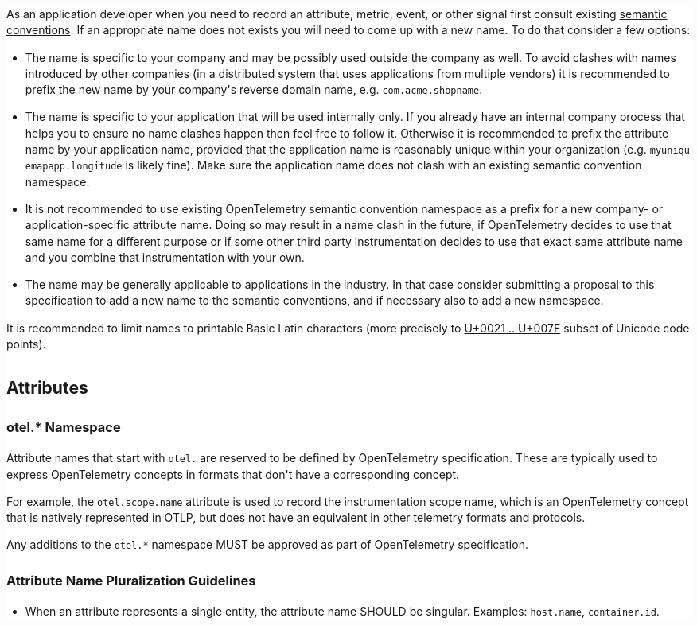 As an application developer when you need to record an attribute, metric, event, or
other signal first consult existing [semantic conventions](./README.md).
If an appropriate name does not exists you will need to come up with a new name.
To do that consider a few options:

- The name is specific to your company and may be possibly used outside the
  company as well. To avoid clashes with names introduced by other companies (in
  a distributed system that uses applications from multiple vendors) it is
  recommended to prefix the new name by your company's reverse domain name, e.g.
  `com.acme.shopname`.

- The name is specific to your application that will be used internally only. If
  you already have an internal company process that helps you to ensure no name
  clashes happen then feel free to follow it. Otherwise it is recommended to
  prefix the attribute name by your application name, provided that the
  application name is reasonably unique within your organization (e.g.
  `myuniquemapapp.longitude` is likely fine). Make sure the application name
  does not clash with an existing semantic convention namespace.

- It is not recommended to use existing OpenTelemetry semantic convention
  namespace as a prefix for a new company- or application-specific attribute
  name. Doing so may result in a name clash in the future, if OpenTelemetry
  decides to use that same name for a different purpose or if some other third
  party instrumentation decides to use that exact same attribute name and you
  combine that instrumentation with your own.

- The name may be generally applicable to applications in the industry. In that
  case consider submitting a proposal to this specification to add a new name to
  the semantic conventions, and if necessary also to add a new namespace.

It is recommended to limit names to printable Basic Latin characters (more
precisely to
[U+0021 .. U+007E](<https://wikipedia.org/wiki/Basic_Latin_(Unicode_block)#Table_of_characters>)
subset of Unicode code points).

## Attributes

### otel.\* Namespace

Attribute names that start with `otel.` are reserved to be defined by
OpenTelemetry specification. These are typically used to express OpenTelemetry
concepts in formats that don't have a corresponding concept.

For example, the `otel.scope.name` attribute is used to record the
instrumentation scope name, which is an OpenTelemetry concept that is natively
represented in OTLP, but does not have an equivalent in other telemetry formats
and protocols.

Any additions to the `otel.*` namespace MUST be approved as part of
OpenTelemetry specification.

### Attribute Name Pluralization Guidelines

- When an attribute represents a single entity, the attribute name SHOULD be
  singular. Examples: `host.name`, `container.id`.
